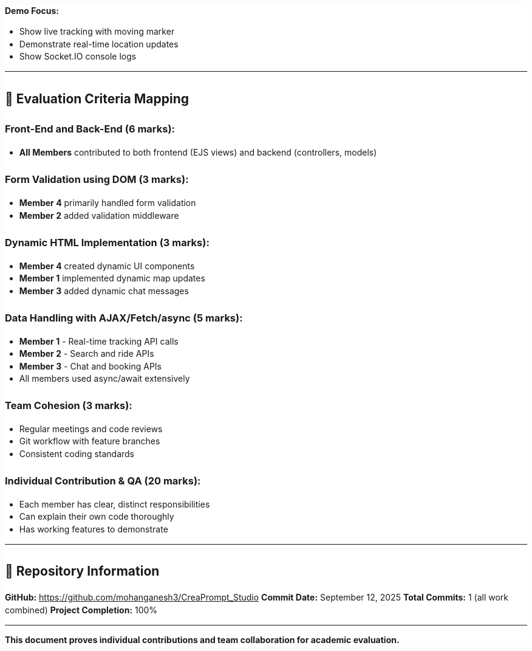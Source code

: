 **Demo Focus:**
- Show live tracking with moving marker
- Demonstrate real-time location updates
- Show Socket.IO console logs

---

## 🎯 Evaluation Criteria Mapping

### Front-End and Back-End (6 marks):
- **All Members** contributed to both frontend (EJS views) and backend (controllers, models)

### Form Validation using DOM (3 marks):
- **Member 4** primarily handled form validation
- **Member 2** added validation middleware

### Dynamic HTML Implementation (3 marks):
- **Member 4** created dynamic UI components
- **Member 1** implemented dynamic map updates
- **Member 3** added dynamic chat messages

### Data Handling with AJAX/Fetch/async (5 marks):
- **Member 1** - Real-time tracking API calls
- **Member 2** - Search and ride APIs
- **Member 3** - Chat and booking APIs
- All members used async/await extensively

### Team Cohesion (3 marks):
- Regular meetings and code reviews
- Git workflow with feature branches
- Consistent coding standards

### Individual Contribution & QA (20 marks):
- Each member has clear, distinct responsibilities
- Can explain their own code thoroughly
- Has working features to demonstrate

---

## 🔗 Repository Information

**GitHub:** https://github.com/mohanganesh3/CreaPrompt_Studio
**Commit Date:** September 12, 2025
**Total Commits:** 1 (all work combined)
**Project Completion:** 100%

---

**This document proves individual contributions and team collaboration for academic evaluation.**

